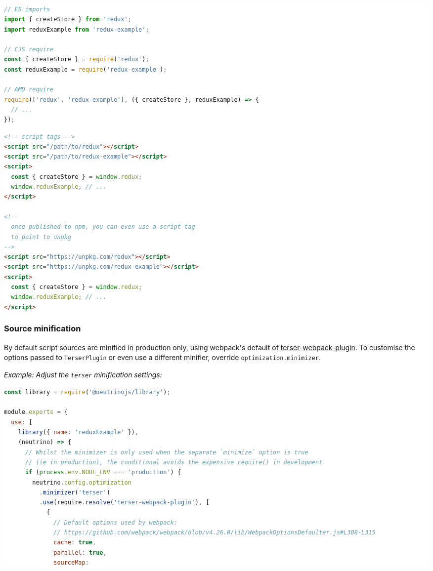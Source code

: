 ```js
// ES imports
import { createStore } from 'redux';
import reduxExample from 'redux-example';

// CJS require
const { createStore } = require('redux');
const reduxExample = require('redux-example');

// AMD require
require(['redux', 'redux-example'], ({ createStore }, reduxExample) => {
  // ...
});
```

```html
<!-- script tags -->
<script src="/path/to/redux"></script>
<script src="/path/to/redux-example"></script>
<script>
  const { createStore } = window.redux;
  window.reduxExample; // ...
</script>

<!--
  once published to npm, you can even use a script tag
  to point to unpkg
-->
<script src="https://unpkg.com/redux"></script>
<script src="https://unpkg.com/redux-example"></script>
<script>
  const { createStore } = window.redux;
  window.reduxExample; // ...
</script>
```

### Source minification

By default script sources are minified in production only, using webpack's
default of
[terser-webpack-plugin](https://github.com/webpack-contrib/terser-webpack-plugin).
To customise the options passed to `TerserPlugin` or even use a different
minifier, override `optimization.minimizer`.

_Example: Adjust the `terser` minification settings:_

```js
const library = require('@neutrinojs/library');

module.exports = {
  use: [
    library({ name: 'reduxExample' }),
    (neutrino) => {
      // Whilst the minimizer is only used when the separate `minimize` option is true
      // (ie in production), the conditional avoids the expensive require() in development.
      if (process.env.NODE_ENV === 'production') {
        neutrino.config.optimization
          .minimizer('terser')
          .use(require.resolve('terser-webpack-plugin'), [
            {
              // Default options used by webpack:
              // https://github.com/webpack/webpack/blob/v4.26.0/lib/WebpackOptionsDefaulter.js#L308-L315
              cache: true,
              parallel: true,
              sourceMap:
```

[npm-image]: https://img.shields.io/npm/v/@neutrinojs/library.svg
[npm-downloads]: https://img.shields.io/npm/dt/@neutrinojs/library.svg
[npm-url]: https://www.npmjs.com/package/@neutrinojs/library